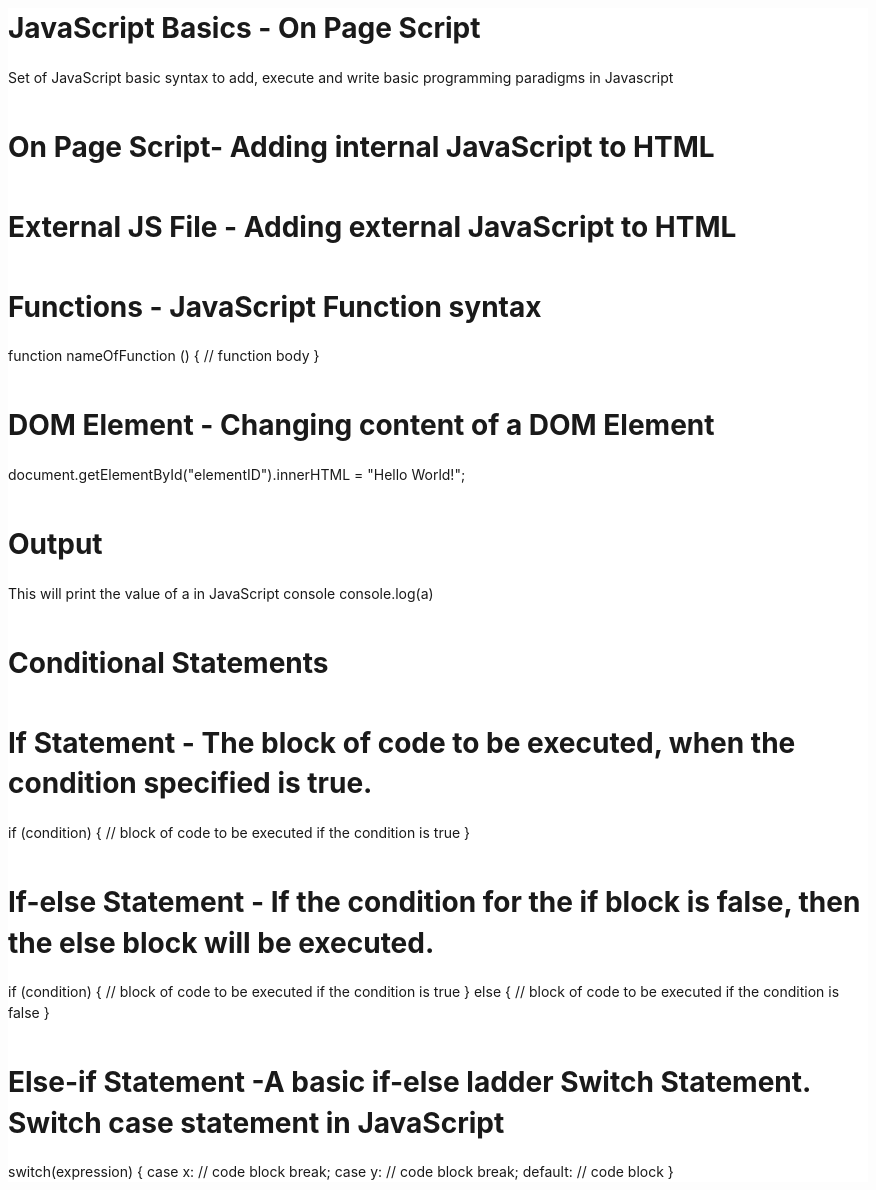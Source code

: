 # JavaScript Basics - On Page Script
Set of JavaScript basic syntax to add, execute and write basic programming paradigms in Javascript 

# On Page Script- Adding internal JavaScript to HTML
<script type="text/javascript"> //JS code goes here </script>

# External JS File - Adding external JavaScript to HTML
<script src="filename.js"></script>

# Functions - JavaScript Function syntax
function nameOfFunction () 
    {
      // function body
     }
     
 # DOM Element - Changing content of a DOM Element
  document.getElementById("elementID").innerHTML = "Hello World!";
  
# Output
This will print the value of a in JavaScript console
console.log(a)

# Conditional Statements
# If Statement - The block of code to be executed, when the condition specified is true.
if (condition) {
// block of code to be executed if the condition is true
}

# If-else Statement - If the condition for the if block is false, then the else block will be executed.
if (condition) {
// block of code to be executed if the condition is true
} else {
// block of code to be executed if the condition is false
}

# Else-if Statement -A basic if-else ladder Switch Statement. Switch case statement in JavaScript
switch(expression) {
case x:
// code block
break;
case y:
// code block
break;
default:
// code block
}

